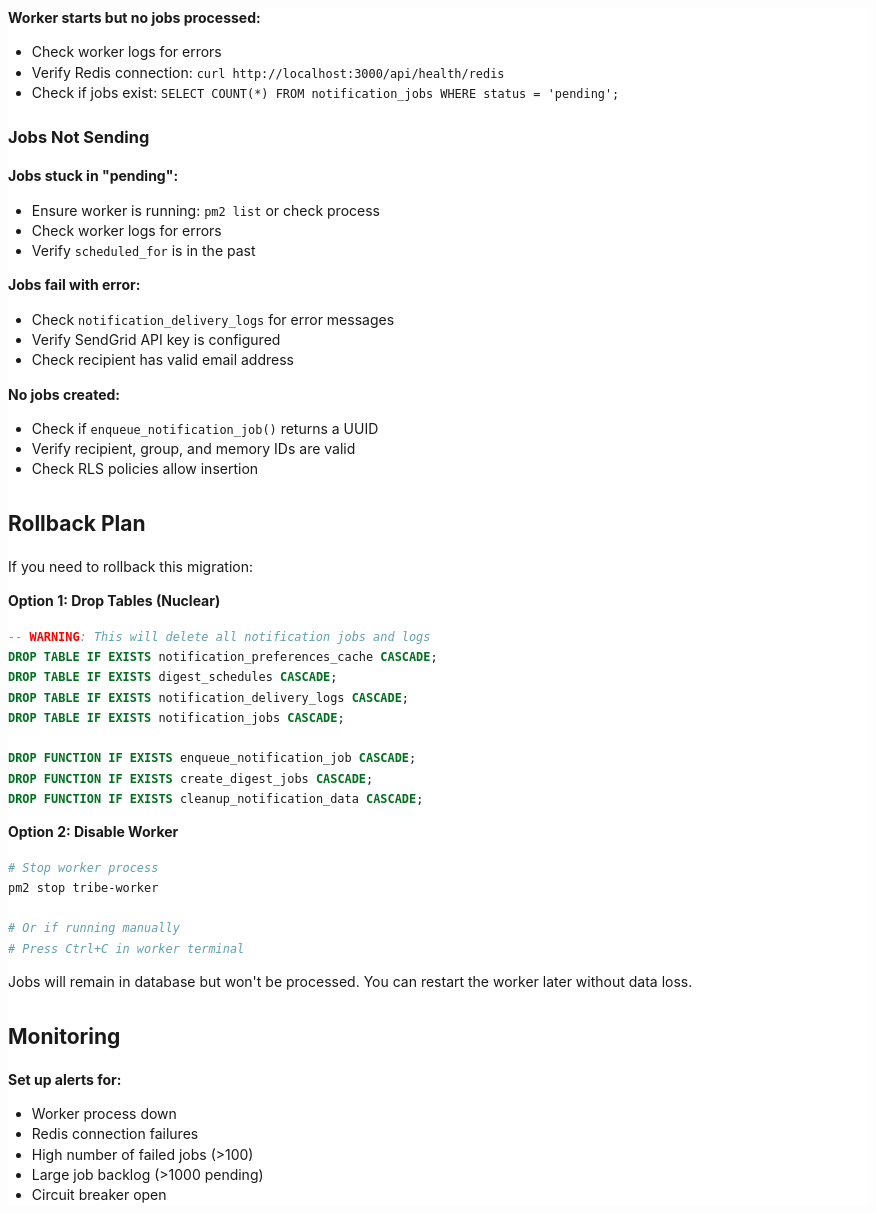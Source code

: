 **Worker starts but no jobs processed:**
- Check worker logs for errors
- Verify Redis connection: `curl http://localhost:3000/api/health/redis`
- Check if jobs exist: `SELECT COUNT(*) FROM notification_jobs WHERE status = 'pending';`

### Jobs Not Sending

**Jobs stuck in "pending":**
- Ensure worker is running: `pm2 list` or check process
- Check worker logs for errors
- Verify `scheduled_for` is in the past

**Jobs fail with error:**
- Check `notification_delivery_logs` for error messages
- Verify SendGrid API key is configured
- Check recipient has valid email address

**No jobs created:**
- Check if `enqueue_notification_job()` returns a UUID
- Verify recipient, group, and memory IDs are valid
- Check RLS policies allow insertion

## Rollback Plan

If you need to rollback this migration:

**Option 1: Drop Tables (Nuclear)**
```sql
-- WARNING: This will delete all notification jobs and logs
DROP TABLE IF EXISTS notification_preferences_cache CASCADE;
DROP TABLE IF EXISTS digest_schedules CASCADE;
DROP TABLE IF EXISTS notification_delivery_logs CASCADE;
DROP TABLE IF EXISTS notification_jobs CASCADE;

DROP FUNCTION IF EXISTS enqueue_notification_job CASCADE;
DROP FUNCTION IF EXISTS create_digest_jobs CASCADE;
DROP FUNCTION IF EXISTS cleanup_notification_data CASCADE;
```

**Option 2: Disable Worker**
```bash
# Stop worker process
pm2 stop tribe-worker

# Or if running manually
# Press Ctrl+C in worker terminal
```

Jobs will remain in database but won't be processed. You can restart the worker later without data loss.

## Monitoring

**Set up alerts for:**
- Worker process down
- Redis connection failures
- High number of failed jobs (>100)
- Large job backlog (>1000 pending)
- Circuit breaker open
